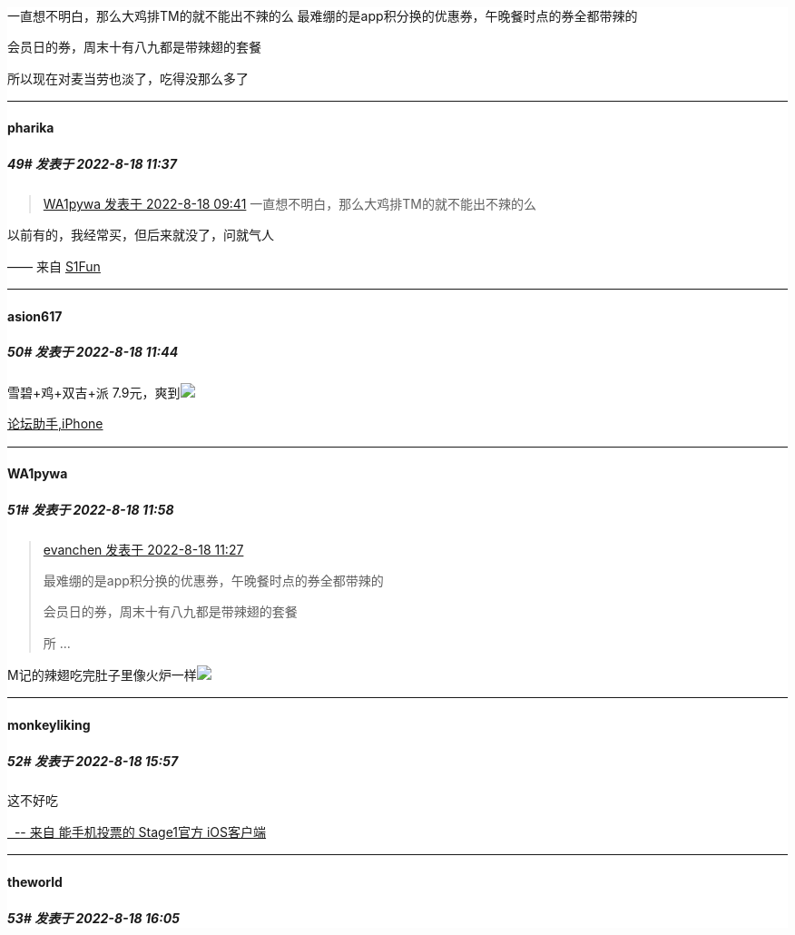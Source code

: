 一直想不明白，那么大鸡排TM的就不能出不辣的么</blockquote>
最难绷的是app积分换的优惠券，午晚餐时点的券全都带辣的

会员日的券，周末十有八九都是带辣翅的套餐

所以现在对麦当劳也淡了，吃得没那么多了

*****

####  pharika  
##### 49#       发表于 2022-8-18 11:37

<blockquote><a href="httphttps://bbs.saraba1st.com/2b/forum.php?mod=redirect&amp;goto=findpost&amp;pid=57113642&amp;ptid=2087576" target="_blank">WA1pywa 发表于 2022-8-18 09:41</a>
一直想不明白，那么大鸡排TM的就不能出不辣的么</blockquote>
以前有的，我经常买，但后来就没了，问就气人

—— 来自 [S1Fun](https://s1fun.koalcat.com)

*****

####  asion617  
##### 50#       发表于 2022-8-18 11:44

雪碧+鸡+双吉+派 7.9元，爽到<img src="https://static.saraba1st.com/image/smiley/face2017/045.png" referrerpolicy="no-referrer">

[论坛助手,iPhone](https://bbs.saraba1st.com/2b/forum.php?mod=viewthread&amp;tid=2029836)

*****

####  WA1pywa  
##### 51#       发表于 2022-8-18 11:58

<blockquote><a href="httphttps://bbs.saraba1st.com/2b/forum.php?mod=redirect&amp;goto=findpost&amp;pid=57115445&amp;ptid=2087576" target="_blank">evanchen 发表于 2022-8-18 11:27</a>

最难绷的是app积分换的优惠券，午晚餐时点的券全都带辣的

会员日的券，周末十有八九都是带辣翅的套餐

所 ...</blockquote>
M记的辣翅吃完肚子里像火炉一样<img src="https://static.saraba1st.com/image/smiley/face2017/125.png" referrerpolicy="no-referrer">

*****

####  monkeyliking  
##### 52#       发表于 2022-8-18 15:57

这不好吃

[  -- 来自 能手机投票的 Stage1官方 iOS客户端](https://itunes.apple.com/fi/app/saraba1st/id1221237470?mt=8)

*****

####  theworld  
##### 53#       发表于 2022-8-18 16:05
